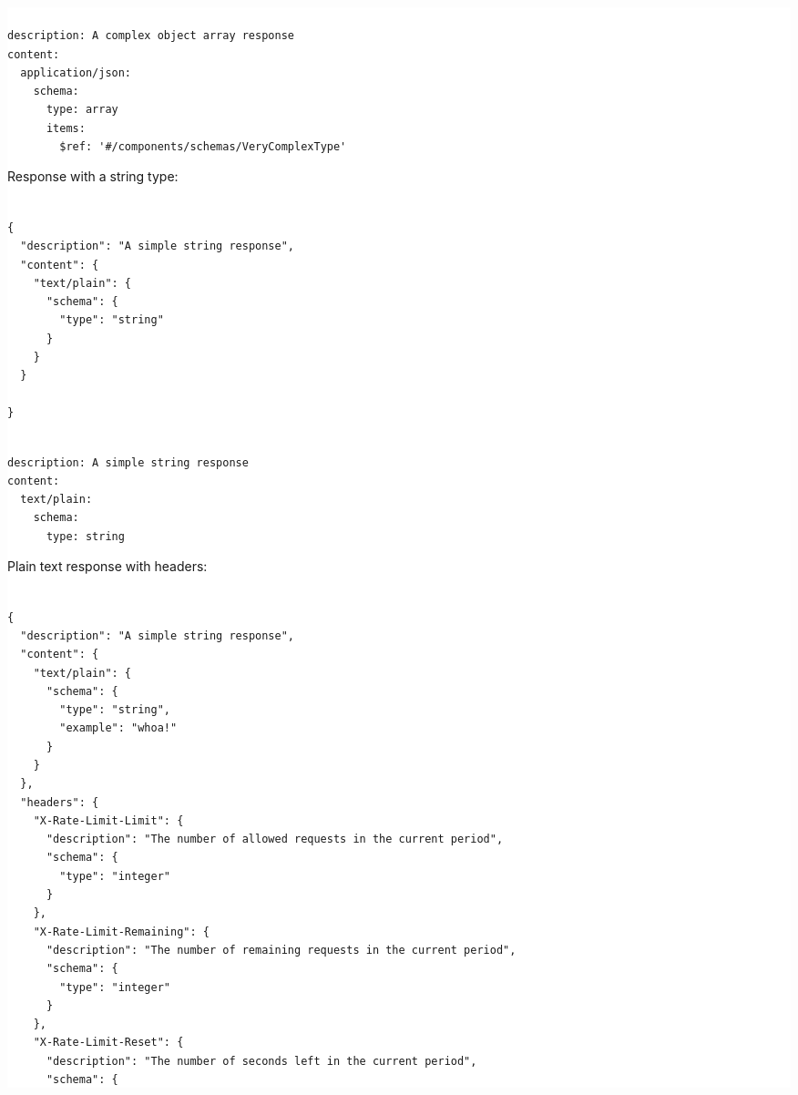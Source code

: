 ```

description: A complex object array response
content: 
  application/json:
    schema: 
      type: array
      items:
        $ref: '#/components/schemas/VeryComplexType'
```

Response with a string type:

```

{
  "description": "A simple string response",
  "content": {
    "text/plain": {
      "schema": {
        "type": "string"
      }
    }
  }

}
```

```

description: A simple string response
content:
  text/plain:
    schema:
      type: string
```

Plain text response with headers:

```

{
  "description": "A simple string response",
  "content": {
    "text/plain": {
      "schema": {
        "type": "string",
        "example": "whoa!"
      }
    }
  },
  "headers": {
    "X-Rate-Limit-Limit": {
      "description": "The number of allowed requests in the current period",
      "schema": {
        "type": "integer"
      }
    },
    "X-Rate-Limit-Remaining": {
      "description": "The number of remaining requests in the current period",
      "schema": {
        "type": "integer"
      }
    },
    "X-Rate-Limit-Reset": {
      "description": "The number of seconds left in the current period",
      "schema": {
```